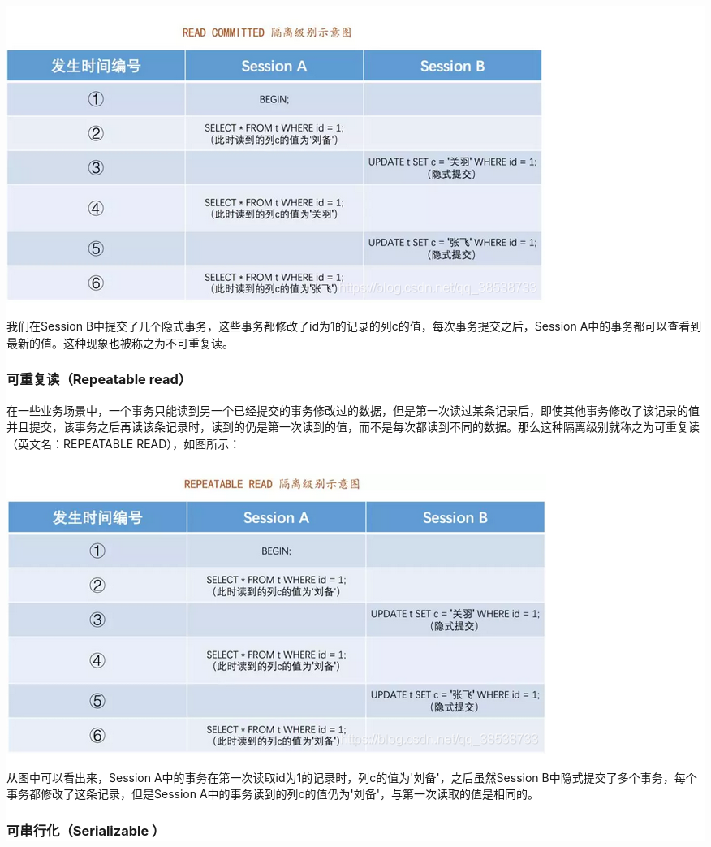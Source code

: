 ![image](/images/mysql-transaction/mysql-transaction-4.png)

我们在Session B中提交了几个隐式事务，这些事务都修改了id为1的记录的列c的值，每次事务提交之后，Session A中的事务都可以查看到最新的值。这种现象也被称之为不可重复读。

### 可重复读（Repeatable read）

在一些业务场景中，一个事务只能读到另一个已经提交的事务修改过的数据，但是第一次读过某条记录后，即使其他事务修改了该记录的值并且提交，该事务之后再读该条记录时，读到的仍是第一次读到的值，而不是每次都读到不同的数据。那么这种隔离级别就称之为可重复读（英文名：REPEATABLE READ），如图所示：

![image](/images/mysql-transaction/mysql-transaction-5.png)

从图中可以看出来，Session A中的事务在第一次读取id为1的记录时，列c的值为'刘备'，之后虽然Session B中隐式提交了多个事务，每个事务都修改了这条记录，但是Session A中的事务读到的列c的值仍为'刘备'，与第一次读取的值是相同的。

### 可串行化（Serializable ）
